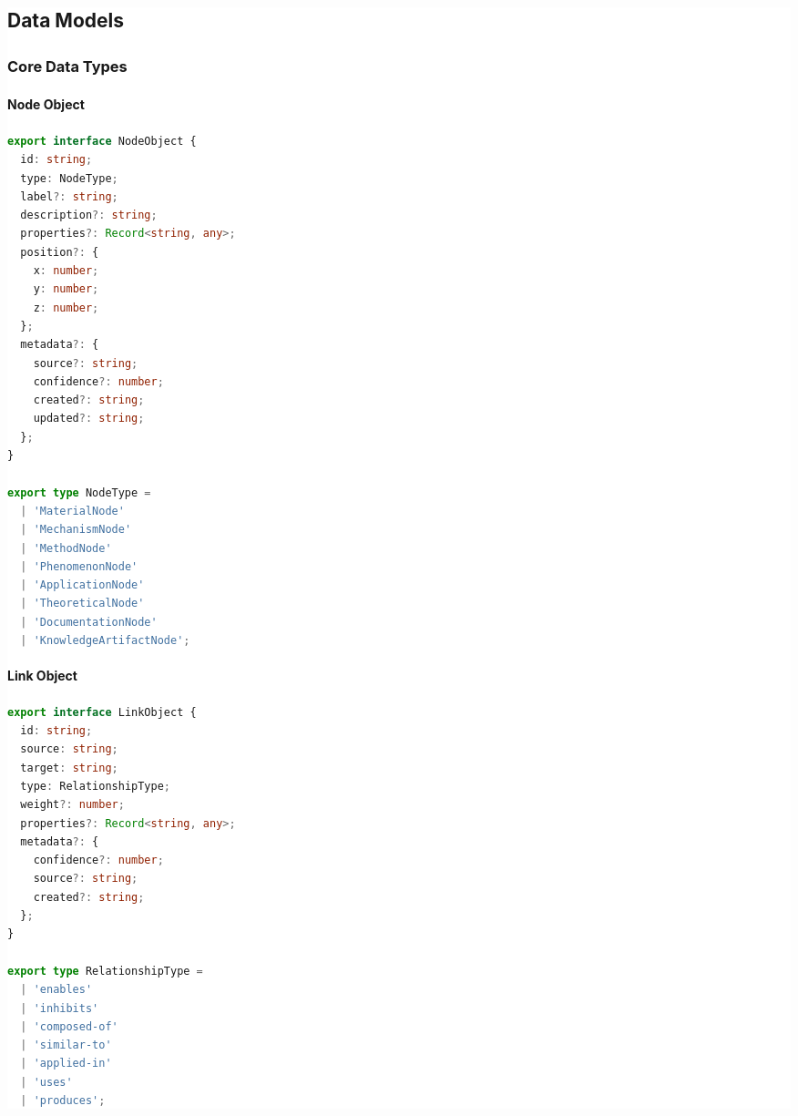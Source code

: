 ## Data Models

### Core Data Types

#### Node Object
```typescript
export interface NodeObject {
  id: string;
  type: NodeType;
  label?: string;
  description?: string;
  properties?: Record<string, any>;
  position?: {
    x: number;
    y: number;
    z: number;
  };
  metadata?: {
    source?: string;
    confidence?: number;
    created?: string;
    updated?: string;
  };
}

export type NodeType = 
  | 'MaterialNode'
  | 'MechanismNode'
  | 'MethodNode'
  | 'PhenomenonNode'
  | 'ApplicationNode'
  | 'TheoreticalNode'
  | 'DocumentationNode'
  | 'KnowledgeArtifactNode';
```

#### Link Object
```typescript
export interface LinkObject {
  id: string;
  source: string;
  target: string;
  type: RelationshipType;
  weight?: number;
  properties?: Record<string, any>;
  metadata?: {
    confidence?: number;
    source?: string;
    created?: string;
  };
}

export type RelationshipType =
  | 'enables'
  | 'inhibits'
  | 'composed-of'
  | 'similar-to'
  | 'applied-in'
  | 'uses'
  | 'produces';
```

